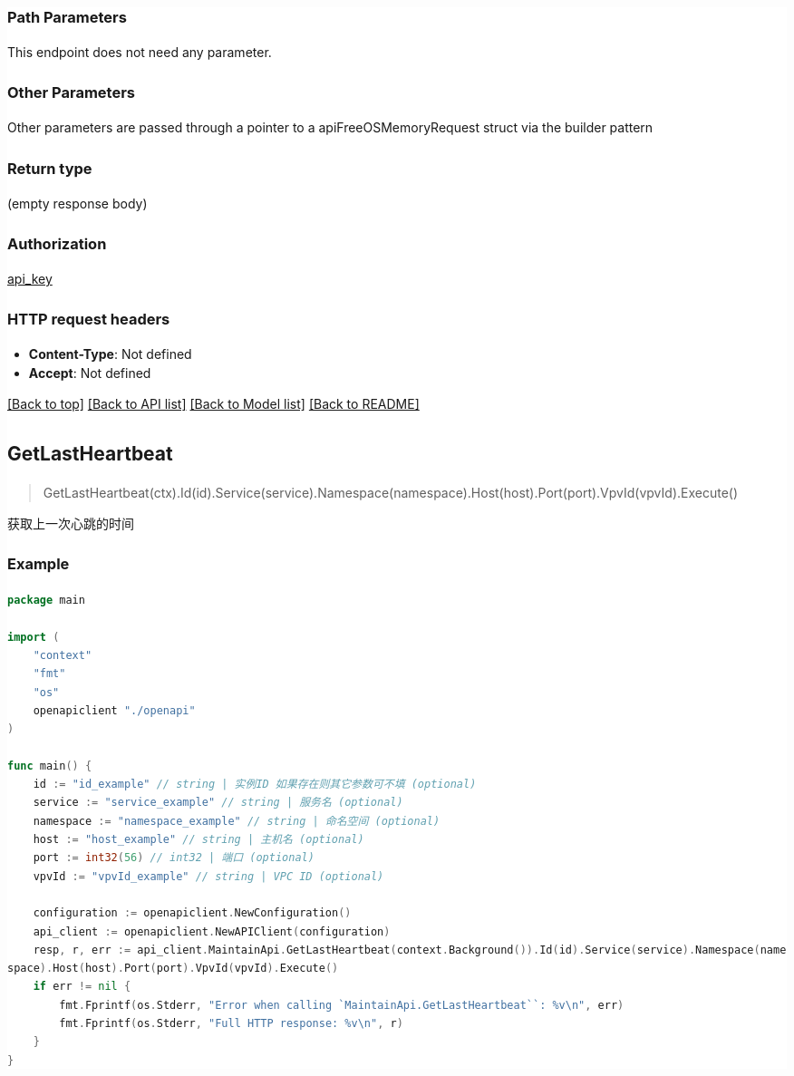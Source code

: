 ### Path Parameters

This endpoint does not need any parameter.

### Other Parameters

Other parameters are passed through a pointer to a apiFreeOSMemoryRequest struct via the builder pattern


### Return type

 (empty response body)

### Authorization

[api_key](../README.md#api_key)

### HTTP request headers

- **Content-Type**: Not defined
- **Accept**: Not defined

[[Back to top]](#) [[Back to API list]](../README.md#documentation-for-api-endpoints)
[[Back to Model list]](../README.md#documentation-for-models)
[[Back to README]](../README.md)


## GetLastHeartbeat

> GetLastHeartbeat(ctx).Id(id).Service(service).Namespace(namespace).Host(host).Port(port).VpvId(vpvId).Execute()

获取上一次心跳的时间



### Example

```go
package main

import (
    "context"
    "fmt"
    "os"
    openapiclient "./openapi"
)

func main() {
    id := "id_example" // string | 实例ID 如果存在则其它参数可不填 (optional)
    service := "service_example" // string | 服务名 (optional)
    namespace := "namespace_example" // string | 命名空间 (optional)
    host := "host_example" // string | 主机名 (optional)
    port := int32(56) // int32 | 端口 (optional)
    vpvId := "vpvId_example" // string | VPC ID (optional)

    configuration := openapiclient.NewConfiguration()
    api_client := openapiclient.NewAPIClient(configuration)
    resp, r, err := api_client.MaintainApi.GetLastHeartbeat(context.Background()).Id(id).Service(service).Namespace(namespace).Host(host).Port(port).VpvId(vpvId).Execute()
    if err != nil {
        fmt.Fprintf(os.Stderr, "Error when calling `MaintainApi.GetLastHeartbeat``: %v\n", err)
        fmt.Fprintf(os.Stderr, "Full HTTP response: %v\n", r)
    }
}
```
